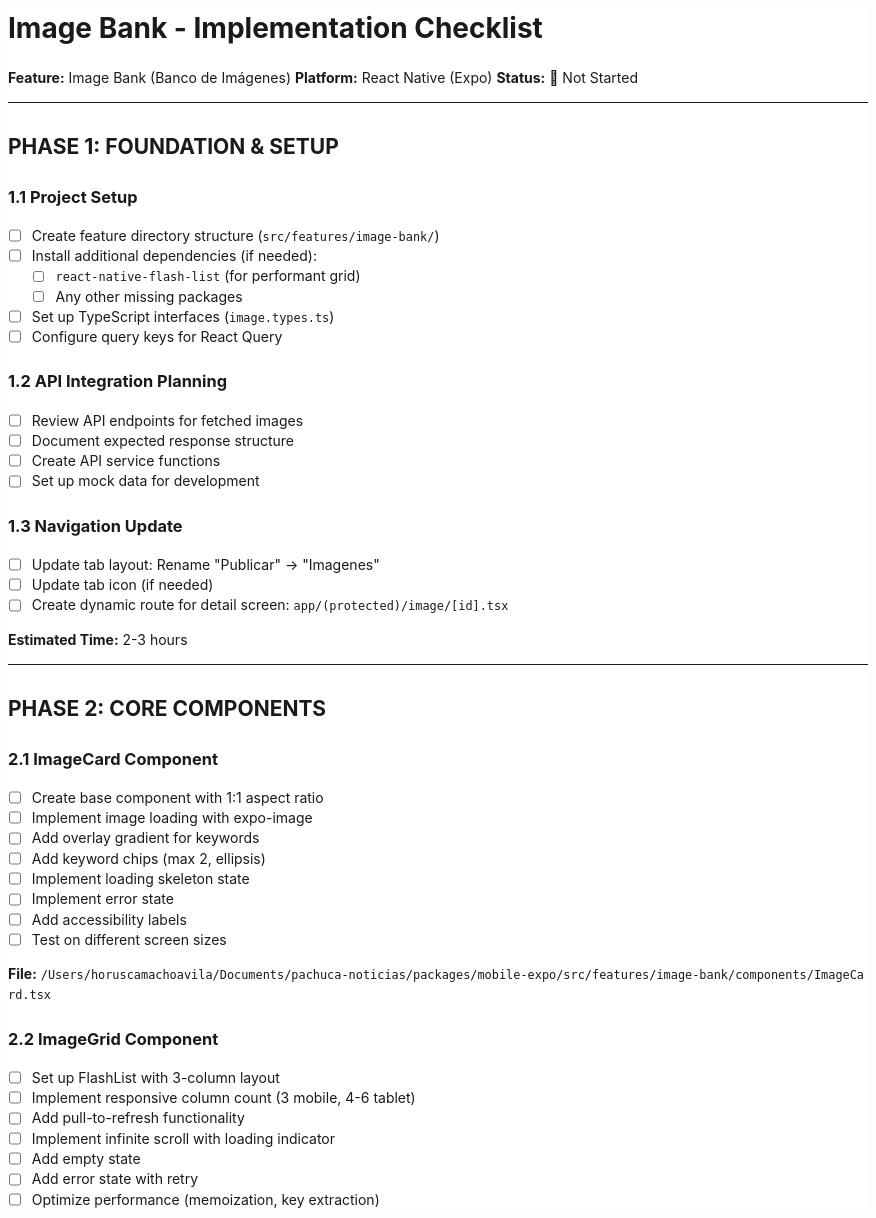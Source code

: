 # Image Bank - Implementation Checklist

**Feature:** Image Bank (Banco de Imágenes)
**Platform:** React Native (Expo)
**Status:** 🔴 Not Started

---

## PHASE 1: FOUNDATION & SETUP

### 1.1 Project Setup
- [ ] Create feature directory structure (`src/features/image-bank/`)
- [ ] Install additional dependencies (if needed):
  - [ ] `react-native-flash-list` (for performant grid)
  - [ ] Any other missing packages
- [ ] Set up TypeScript interfaces (`image.types.ts`)
- [ ] Configure query keys for React Query

### 1.2 API Integration Planning
- [ ] Review API endpoints for fetched images
- [ ] Document expected response structure
- [ ] Create API service functions
- [ ] Set up mock data for development

### 1.3 Navigation Update
- [ ] Update tab layout: Rename "Publicar" → "Imagenes"
- [ ] Update tab icon (if needed)
- [ ] Create dynamic route for detail screen: `app/(protected)/image/[id].tsx`

**Estimated Time:** 2-3 hours

---

## PHASE 2: CORE COMPONENTS

### 2.1 ImageCard Component
- [ ] Create base component with 1:1 aspect ratio
- [ ] Implement image loading with expo-image
- [ ] Add overlay gradient for keywords
- [ ] Add keyword chips (max 2, ellipsis)
- [ ] Implement loading skeleton state
- [ ] Implement error state
- [ ] Add accessibility labels
- [ ] Test on different screen sizes

**File:** `/Users/horuscamachoavila/Documents/pachuca-noticias/packages/mobile-expo/src/features/image-bank/components/ImageCard.tsx`

### 2.2 ImageGrid Component
- [ ] Set up FlashList with 3-column layout
- [ ] Implement responsive column count (3 mobile, 4-6 tablet)
- [ ] Add pull-to-refresh functionality
- [ ] Implement infinite scroll with loading indicator
- [ ] Add empty state
- [ ] Add error state with retry
- [ ] Optimize performance (memoization, key extraction)

